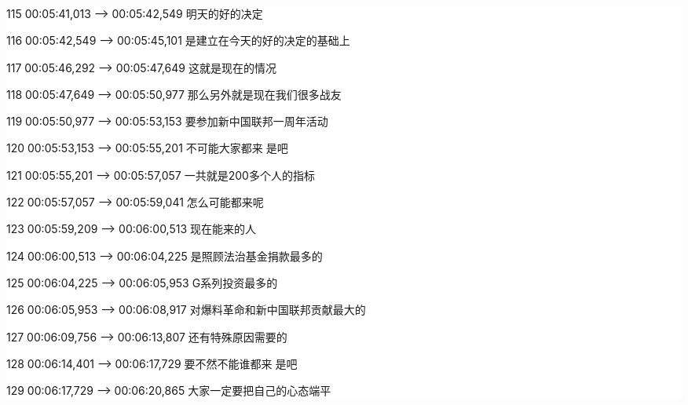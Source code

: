 115
00:05:41,013 –&gt; 00:05:42,549
明天的好的决定
 
116
00:05:42,549 –&gt; 00:05:45,101
是建立在今天的好的决定的基础上
 
117
00:05:46,292 –&gt; 00:05:47,649
这就是现在的情况
 
118
00:05:47,649 –&gt; 00:05:50,977
那么另外就是现在我们很多战友
 
119
00:05:50,977 –&gt; 00:05:53,153
要参加新中国联邦一周年活动
 
120
00:05:53,153 –&gt; 00:05:55,201
不可能大家都来 是吧
 
121
00:05:55,201 –&gt; 00:05:57,057
一共就是200多个人的指标
 
122
00:05:57,057 –&gt; 00:05:59,041
怎么可能都来呢
 
123
00:05:59,209 –&gt; 00:06:00,513
现在能来的人
 
124
00:06:00,513 –&gt; 00:06:04,225
是照顾法治基金捐款最多的
 
125
00:06:04,225 –&gt; 00:06:05,953
G系列投资最多的
 
126
00:06:05,953 –&gt; 00:06:08,917
对爆料革命和新中国联邦贡献最大的
 
127
00:06:09,756 –&gt; 00:06:13,807
还有特殊原因需要的
 
128
00:06:14,401 –&gt; 00:06:17,729
要不然不能谁都来 是吧
 
129
00:06:17,729 –&gt; 00:06:20,865
大家一定要把自己的心态端平
 